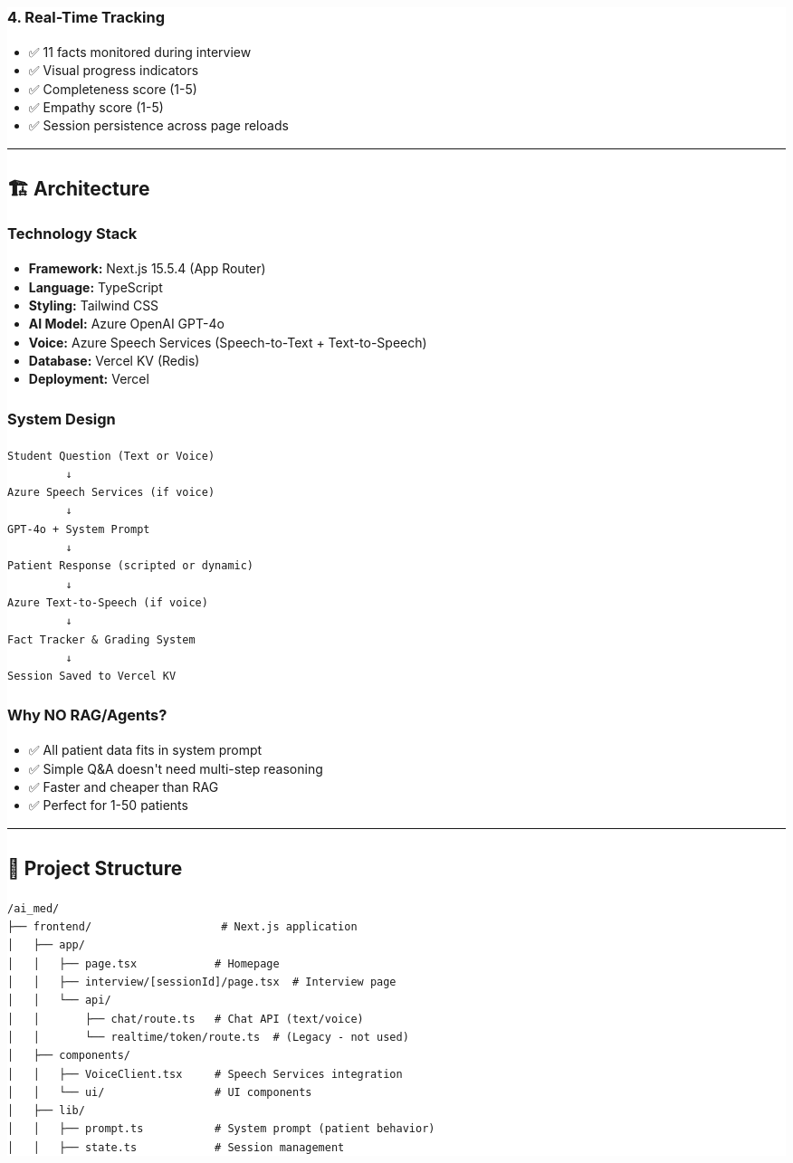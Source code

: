 ### 4. Real-Time Tracking
- ✅ 11 facts monitored during interview
- ✅ Visual progress indicators
- ✅ Completeness score (1-5)
- ✅ Empathy score (1-5)
- ✅ Session persistence across page reloads

---

## 🏗️ Architecture

### Technology Stack
- **Framework:** Next.js 15.5.4 (App Router)
- **Language:** TypeScript
- **Styling:** Tailwind CSS
- **AI Model:** Azure OpenAI GPT-4o
- **Voice:** Azure Speech Services (Speech-to-Text + Text-to-Speech)
- **Database:** Vercel KV (Redis)
- **Deployment:** Vercel

### System Design
```
Student Question (Text or Voice)
         ↓
Azure Speech Services (if voice)
         ↓
GPT-4o + System Prompt
         ↓
Patient Response (scripted or dynamic)
         ↓
Azure Text-to-Speech (if voice)
         ↓
Fact Tracker & Grading System
         ↓
Session Saved to Vercel KV
```

### Why NO RAG/Agents?
- ✅ All patient data fits in system prompt
- ✅ Simple Q&A doesn't need multi-step reasoning
- ✅ Faster and cheaper than RAG
- ✅ Perfect for 1-50 patients

---

## 📁 Project Structure

```
/ai_med/
├── frontend/                    # Next.js application
│   ├── app/
│   │   ├── page.tsx            # Homepage
│   │   ├── interview/[sessionId]/page.tsx  # Interview page
│   │   └── api/
│   │       ├── chat/route.ts   # Chat API (text/voice)
│   │       └── realtime/token/route.ts  # (Legacy - not used)
│   ├── components/
│   │   ├── VoiceClient.tsx     # Speech Services integration
│   │   └── ui/                 # UI components
│   ├── lib/
│   │   ├── prompt.ts           # System prompt (patient behavior)
│   │   ├── state.ts            # Session management
```
